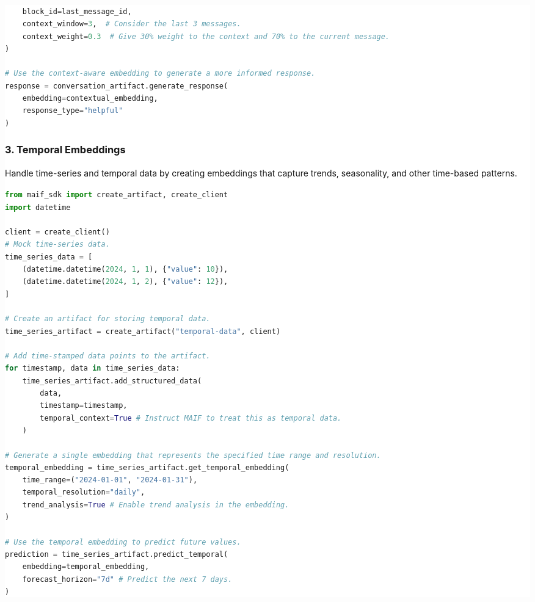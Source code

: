 ```python
    block_id=last_message_id,
    context_window=3,  # Consider the last 3 messages.
    context_weight=0.3  # Give 30% weight to the context and 70% to the current message.
)

# Use the context-aware embedding to generate a more informed response.
response = conversation_artifact.generate_response(
    embedding=contextual_embedding,
    response_type="helpful"
)
```

### 3. Temporal Embeddings

Handle time-series and temporal data by creating embeddings that capture trends, seasonality, and other time-based patterns.

```python
from maif_sdk import create_artifact, create_client
import datetime

client = create_client()
# Mock time-series data.
time_series_data = [
    (datetime.datetime(2024, 1, 1), {"value": 10}),
    (datetime.datetime(2024, 1, 2), {"value": 12}),
]

# Create an artifact for storing temporal data.
time_series_artifact = create_artifact("temporal-data", client)

# Add time-stamped data points to the artifact.
for timestamp, data in time_series_data:
    time_series_artifact.add_structured_data(
        data, 
        timestamp=timestamp,
        temporal_context=True # Instruct MAIF to treat this as temporal data.
    )

# Generate a single embedding that represents the specified time range and resolution.
temporal_embedding = time_series_artifact.get_temporal_embedding(
    time_range=("2024-01-01", "2024-01-31"),
    temporal_resolution="daily",
    trend_analysis=True # Enable trend analysis in the embedding.
)

# Use the temporal embedding to predict future values.
prediction = time_series_artifact.predict_temporal(
    embedding=temporal_embedding,
    forecast_horizon="7d" # Predict the next 7 days.
)
```
